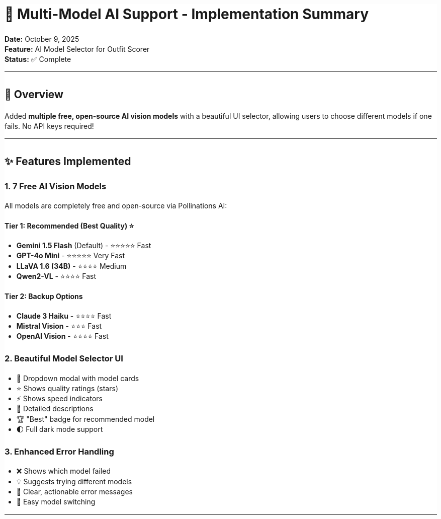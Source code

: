 # 🤖 Multi-Model AI Support - Implementation Summary

**Date:** October 9, 2025  
**Feature:** AI Model Selector for Outfit Scorer  
**Status:** ✅ Complete

---

## 🎯 Overview

Added **multiple free, open-source AI vision models** with a beautiful UI selector, allowing users to choose different models if one fails. No API keys required!

---

## ✨ Features Implemented

### 1. **7 Free AI Vision Models**

All models are completely free and open-source via Pollinations AI:

#### **Tier 1: Recommended (Best Quality)** ⭐

- **Gemini 1.5 Flash** (Default) - ⭐⭐⭐⭐⭐ Fast
- **GPT-4o Mini** - ⭐⭐⭐⭐⭐ Very Fast
- **LLaVA 1.6 (34B)** - ⭐⭐⭐⭐ Medium
- **Qwen2-VL** - ⭐⭐⭐⭐ Fast

#### **Tier 2: Backup Options**

- **Claude 3 Haiku** - ⭐⭐⭐⭐ Fast
- **Mistral Vision** - ⭐⭐⭐ Fast
- **OpenAI Vision** - ⭐⭐⭐⭐ Fast

### 2. **Beautiful Model Selector UI**

- 🎨 Dropdown modal with model cards
- ⭐ Shows quality ratings (stars)
- ⚡ Shows speed indicators
- 📝 Detailed descriptions
- 🏆 "Best" badge for recommended model
- 🌓 Full dark mode support

### 3. **Enhanced Error Handling**

- ❌ Shows which model failed
- 💡 Suggests trying different models
- 🎯 Clear, actionable error messages
- 🔄 Easy model switching

---
